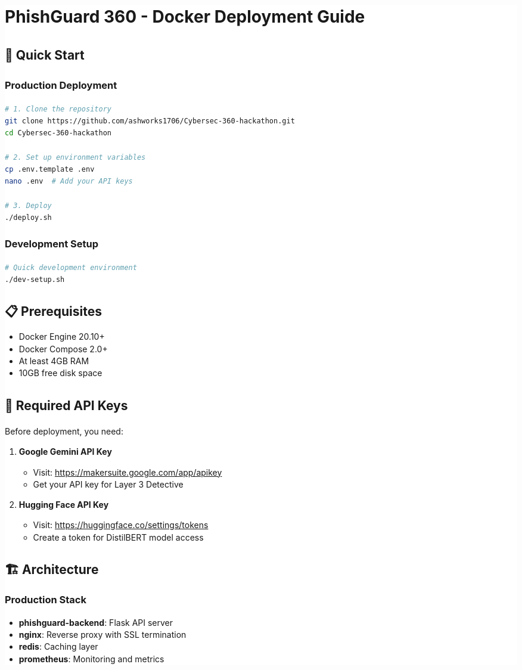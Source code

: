 # PhishGuard 360 - Docker Deployment Guide

## 🐳 Quick Start

### Production Deployment
```bash
# 1. Clone the repository
git clone https://github.com/ashworks1706/Cybersec-360-hackathon.git
cd Cybersec-360-hackathon

# 2. Set up environment variables
cp .env.template .env
nano .env  # Add your API keys

# 3. Deploy
./deploy.sh
```

### Development Setup
```bash
# Quick development environment
./dev-setup.sh
```

## 📋 Prerequisites

- Docker Engine 20.10+
- Docker Compose 2.0+
- At least 4GB RAM
- 10GB free disk space

## 🔑 Required API Keys

Before deployment, you need:

1. **Google Gemini API Key**
   - Visit: https://makersuite.google.com/app/apikey
   - Get your API key for Layer 3 Detective

2. **Hugging Face API Key**
   - Visit: https://huggingface.co/settings/tokens
   - Create a token for DistilBERT model access

## 🏗️ Architecture

### Production Stack
- **phishguard-backend**: Flask API server
- **nginx**: Reverse proxy with SSL termination
- **redis**: Caching layer
- **prometheus**: Monitoring and metrics
